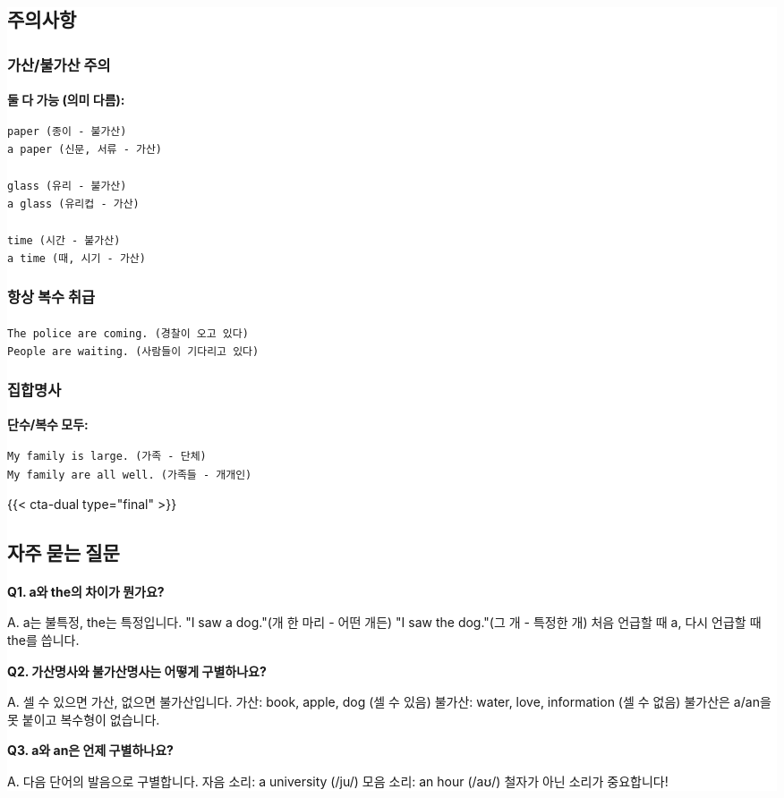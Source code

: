 ## 주의사항

### 가산/불가산 주의

**둘 다 가능 (의미 다름):**

```
paper (종이 - 불가산)
a paper (신문, 서류 - 가산)

glass (유리 - 불가산)
a glass (유리컵 - 가산)

time (시간 - 불가산)
a time (때, 시기 - 가산)
```

### 항상 복수 취급

```
The police are coming. (경찰이 오고 있다)
People are waiting. (사람들이 기다리고 있다)
```

### 집합명사

**단수/복수 모두:**

```
My family is large. (가족 - 단체)
My family are all well. (가족들 - 개개인)
```

{{< cta-dual type="final" >}}

## 자주 묻는 질문

**Q1. a와 the의 차이가 뭔가요?**

A. a는 불특정, the는 특정입니다.
"I saw a dog."(개 한 마리 - 어떤 개든)
"I saw the dog."(그 개 - 특정한 개)
처음 언급할 때 a, 다시 언급할 때 the를 씁니다.

**Q2. 가산명사와 불가산명사는 어떻게 구별하나요?**

A. 셀 수 있으면 가산, 없으면 불가산입니다.
가산: book, apple, dog (셀 수 있음)
불가산: water, love, information (셀 수 없음)
불가산은 a/an을 못 붙이고 복수형이 없습니다.

**Q3. a와 an은 언제 구별하나요?**

A. 다음 단어의 발음으로 구별합니다.
자음 소리: a university (/ju/)
모음 소리: an hour (/aʊ/)
철자가 아닌 소리가 중요합니다!
